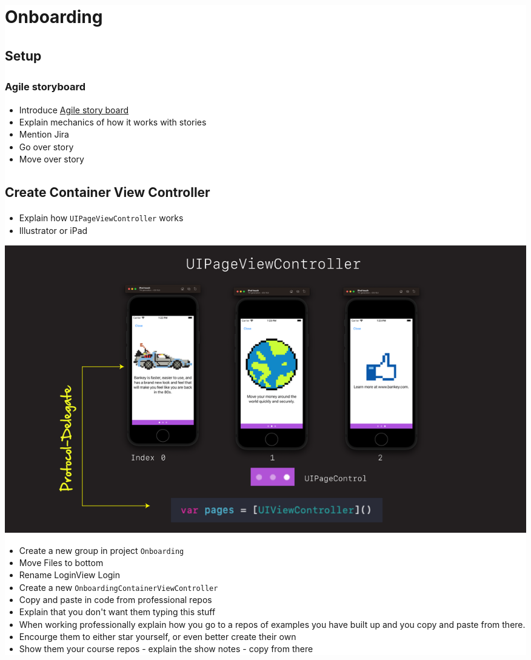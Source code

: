 # Onboarding

## Setup

### Agile storyboard

- Introduce [Agile story board](https://trello.com/b/vU5ETuV5/ios-professional)
- Explain mechanics of how it works with stories
- Mention Jira
- Go over story
- Move over story

## Create Container View Controller

- Explain how `UIPageViewController` works
 - Illustrator or iPad 

 ![](images/5.png)
 
- Create a new group in project `Onboarding`
- Move Files to bottom
- Rename LoginView Login
- Create a new `OnboardingContainerViewController`
- Copy and paste in code from professional repos
 - Explain that you don't want them typing this stuff
 - When working professionally explain how you go to a repos of examples you have built up and you copy and paste from there. 
 - Encourge them to either star yourself, or even better create their own
 - Show them your course repos - explain the show notes - copy from there 
